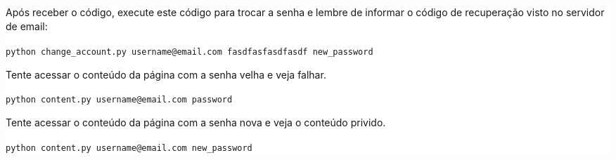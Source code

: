 Após receber o código, execute este código para trocar a senha e lembre de informar o código de recuperação visto no servidor de email:  
```
python change_account.py username@email.com fasdfasfasdfasdf new_password
```

Tente acessar o conteúdo da página com a senha velha e veja falhar.  
```
python content.py username@email.com password
```

Tente acessar o conteúdo da página com a senha nova e veja o conteúdo privido.  
```
python content.py username@email.com new_password
```